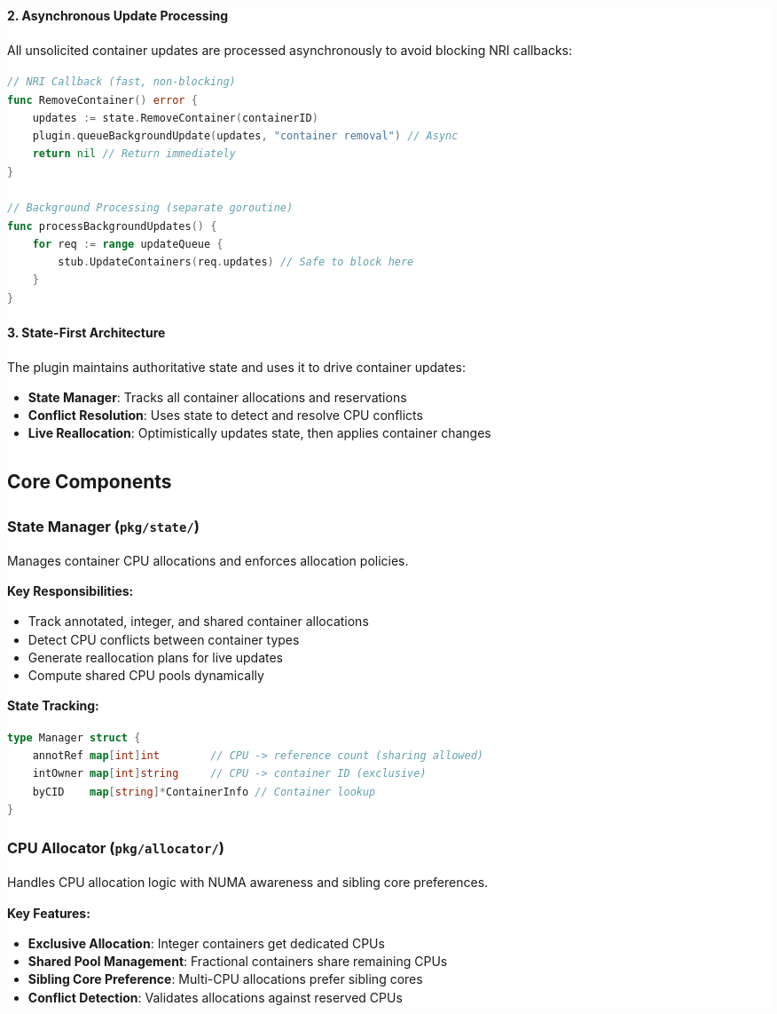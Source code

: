 #### 2. Asynchronous Update Processing

All unsolicited container updates are processed asynchronously to avoid blocking NRI callbacks:

```go
// NRI Callback (fast, non-blocking)
func RemoveContainer() error {
    updates := state.RemoveContainer(containerID)
    plugin.queueBackgroundUpdate(updates, "container removal") // Async
    return nil // Return immediately
}

// Background Processing (separate goroutine)
func processBackgroundUpdates() {
    for req := range updateQueue {
        stub.UpdateContainers(req.updates) // Safe to block here
    }
}
```

#### 3. State-First Architecture

The plugin maintains authoritative state and uses it to drive container updates:

- **State Manager**: Tracks all container allocations and reservations
- **Conflict Resolution**: Uses state to detect and resolve CPU conflicts
- **Live Reallocation**: Optimistically updates state, then applies container changes

## Core Components

### State Manager (`pkg/state/`)

Manages container CPU allocations and enforces allocation policies.

**Key Responsibilities:**
- Track annotated, integer, and shared container allocations
- Detect CPU conflicts between container types
- Generate reallocation plans for live updates
- Compute shared CPU pools dynamically

**State Tracking:**
```go
type Manager struct {
    annotRef map[int]int        // CPU -> reference count (sharing allowed)
    intOwner map[int]string     // CPU -> container ID (exclusive)
    byCID    map[string]*ContainerInfo // Container lookup
}
```

### CPU Allocator (`pkg/allocator/`)

Handles CPU allocation logic with NUMA awareness and sibling core preferences.

**Key Features:**
- **Exclusive Allocation**: Integer containers get dedicated CPUs
- **Shared Pool Management**: Fractional containers share remaining CPUs
- **Sibling Core Preference**: Multi-CPU allocations prefer sibling cores
- **Conflict Detection**: Validates allocations against reserved CPUs
